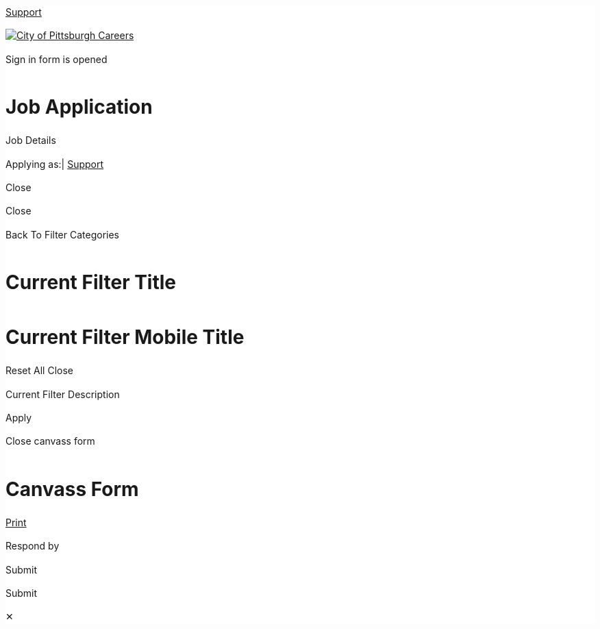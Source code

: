[Support](https://www.governmentjobs.com/careers/pittsburgh/helpandsupport/applicationguide)

[![City of Pittsburgh Careers](https://www.governmentjobs.com/AgencyPages/pittsburgh/agencyImages/download/City%20Seal%20Small.png)](https://www.governmentjobs.com/careers/pittsburgh)

Sign in form is opened

# Job Application

Job Details

Applying as:\| [Support](https://www.governmentjobs.com/careers/pittsburgh/helpandsupport/applicationguide)

Close


Close


Back To Filter Categories


# Current Filter Title

# Current Filter Mobile Title

Reset All
Close


Current Filter Description

Apply

Close canvass form


# Canvass Form

[Print](https://www.governmentjobs.com/applications/canvass/print/0)

Respond by

Submit


Submit


✕
